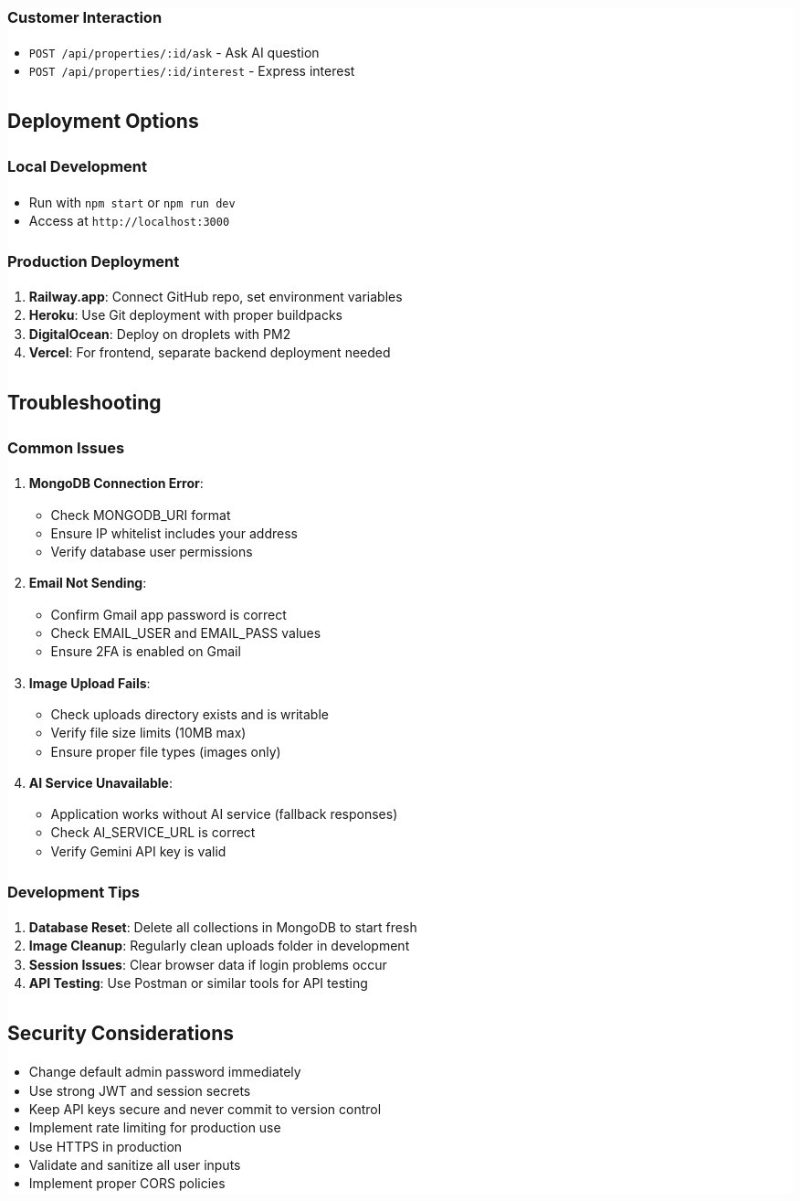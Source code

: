 ### Customer Interaction
- `POST /api/properties/:id/ask` - Ask AI question
- `POST /api/properties/:id/interest` - Express interest

## Deployment Options

### Local Development
- Run with `npm start` or `npm run dev`
- Access at `http://localhost:3000`

### Production Deployment
1. **Railway.app**: Connect GitHub repo, set environment variables
2. **Heroku**: Use Git deployment with proper buildpacks
3. **DigitalOcean**: Deploy on droplets with PM2
4. **Vercel**: For frontend, separate backend deployment needed

## Troubleshooting

### Common Issues

1. **MongoDB Connection Error**:
   - Check MONGODB_URI format
   - Ensure IP whitelist includes your address
   - Verify database user permissions

2. **Email Not Sending**:
   - Confirm Gmail app password is correct
   - Check EMAIL_USER and EMAIL_PASS values
   - Ensure 2FA is enabled on Gmail

3. **Image Upload Fails**:
   - Check uploads directory exists and is writable
   - Verify file size limits (10MB max)
   - Ensure proper file types (images only)

4. **AI Service Unavailable**:
   - Application works without AI service (fallback responses)
   - Check AI_SERVICE_URL is correct
   - Verify Gemini API key is valid

### Development Tips

1. **Database Reset**: Delete all collections in MongoDB to start fresh
2. **Image Cleanup**: Regularly clean uploads folder in development
3. **Session Issues**: Clear browser data if login problems occur
4. **API Testing**: Use Postman or similar tools for API testing

## Security Considerations

- Change default admin password immediately
- Use strong JWT and session secrets
- Keep API keys secure and never commit to version control
- Implement rate limiting for production use
- Use HTTPS in production
- Validate and sanitize all user inputs
- Implement proper CORS policies

